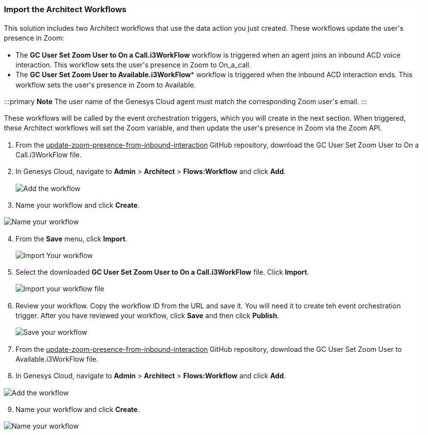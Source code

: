 ### Import the Architect Workflows

This solution includes two Architect workflows that use the data action you just created. These workflows update the user's presence in Zoom:

  * The **GC User Set Zoom User to On a Call.i3WorkFlow** workflow is triggered when an agent joins an inbound ACD voice interaction. This workflow sets the user's presence in Zoom to On_a_call.
  * The **GC User Set Zoom User to Available.i3WorkFlow*** workflow is triggered when the inbound ACD interaction ends. This workflow sets the user's presence in Zoom to Available.

:::primary
**Note** The user name of the Genesys Cloud agent must match the corresponding Zoom user's email.
:::

These workflows will be called by the event orchestration triggers, which you will create in the next section. When triggered, these Architect workflows will set the Zoom variable, and then update the user's presence in Zoom via the Zoom API.

1. From the [update-zoom-presence-from-inbound-interaction](https://github.com/GenesysCloudBlueprints/update-zoom-presence-from-inbound-interaction-trigger-blueprint "Goes to the Github repository of this blueprint") GitHub repository, download the GC User Set Zoom User to On a Call.i3WorkFlow file.   

2. In Genesys Cloud, navigate to **Admin** > **Architect** > **Flows:Workflow** and click **Add**.

   ![Add the workflow](images/AddWorkflow1.png "Add the workflow")

3. Name your workflow and click **Create**.

  ![Name your workflow](images/NameWorkflow1.png "Name your workflow")

4. From the **Save** menu, click **Import**.

   ![Import Your workflow](images/ImportWorkflow1.png "Import Your workflow")

5. Select the downloaded **GC User Set Zoom User to On a Call.i3WorkFlow** file. Click **Import**.

   ![Import your workflow file](images/SelectWorkflow1ImportFile.png "Import your workflow file")

6. Review your workflow. Copy the workflow ID from the URL and save it. You will need it to create teh event orchestration trigger. After you have reviewed your workflow, click **Save** and then click **Publish**.

   ![Save your workflow](images/ImportedWorkflow1.png "Save your workflow")

7. From the [update-zoom-presence-from-inbound-interaction](https://github.com/GenesysCloudBlueprints/update-zoom-presence-from-inbound-interaction-trigger-blueprint "Opens the GitHub repo") GitHub repository, download the GC User Set Zoom User to Available.i3WorkFlow file.

8.  In Genesys Cloud, navigate to **Admin** > **Architect** > **Flows:Workflow** and click **Add**.

  ![Add the workflow](images/AddWorkflow1.png "Add the workflow")

9. Name your workflow and click **Create**.

 ![Name your workflow](images/NameWorkflow2.png "Name your workflow")
